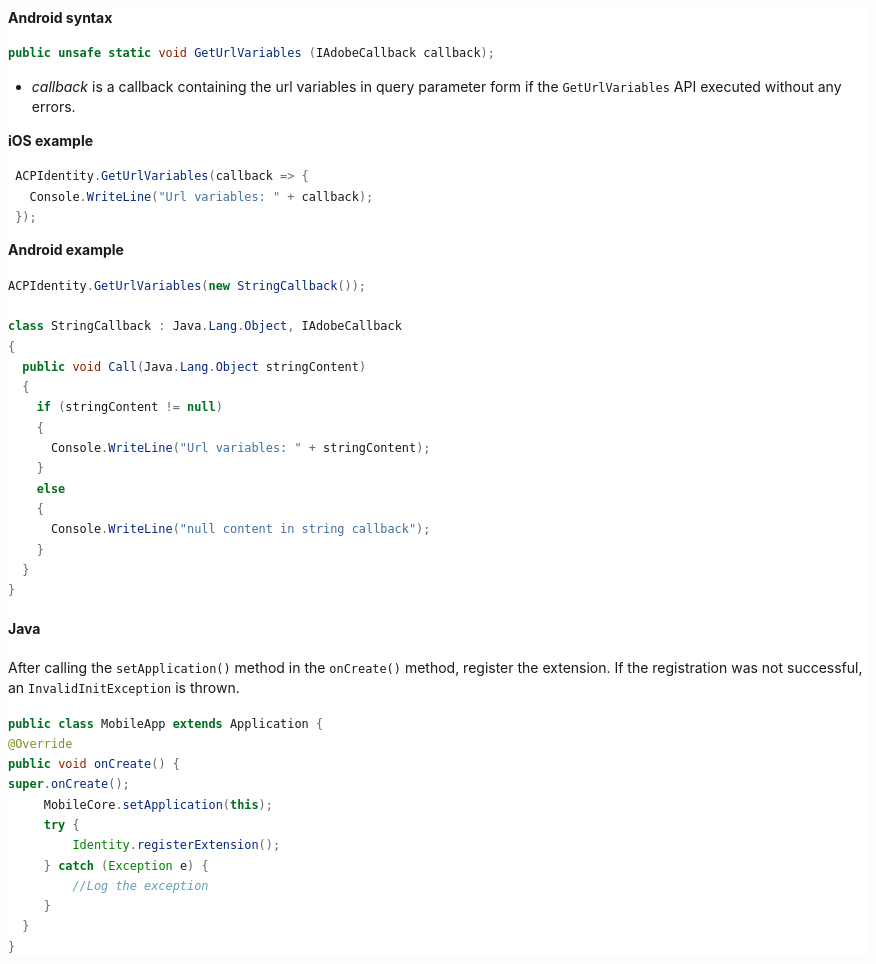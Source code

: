 **Android syntax**

```csharp
public unsafe static void GetUrlVariables (IAdobeCallback callback);
```

* _callback_ is a callback containing the url variables in query parameter form if the `GetUrlVariables` API executed without any errors.

**iOS example**

```csharp
 ACPIdentity.GetUrlVariables(callback => {
   Console.WriteLine("Url variables: " + callback);
 });
```

**Android example**

```csharp
ACPIdentity.GetUrlVariables(new StringCallback());

class StringCallback : Java.Lang.Object, IAdobeCallback
{
  public void Call(Java.Lang.Object stringContent)
  {
    if (stringContent != null)
    {
      Console.WriteLine("Url variables: " + stringContent);
    }
    else
    {
      Console.WriteLine("null content in string callback");
    }
  }
}
```

<Variant platform="android" api="register-extension" repeat="3"/>

#### Java

After calling the `setApplication()` method in the `onCreate()` method, register the extension. If the registration was not successful, an `InvalidInitException` is thrown.

```java
public class MobileApp extends Application {
@Override
public void onCreate() {
super.onCreate();
     MobileCore.setApplication(this);
     try {
         Identity.registerExtension();
     } catch (Exception e) {
         //Log the exception
     }
  }
}
```
